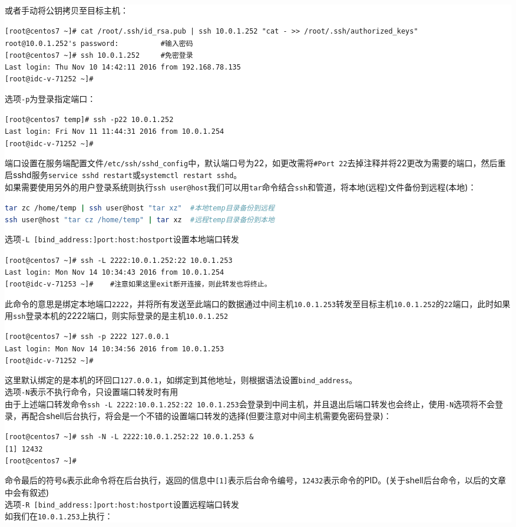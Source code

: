 或者手动将公钥拷贝至目标主机：

```
[root@centos7 ~]# cat /root/.ssh/id_rsa.pub | ssh 10.0.1.252 "cat - >> /root/.ssh/authorized_keys"
root@10.0.1.252's password:          #输入密码
[root@centos7 ~]# ssh 10.0.1.252     #免密登录
Last login: Thu Nov 10 14:42:11 2016 from 192.168.78.135
[root@idc-v-71252 ~]# 
```

选项`-p`为登录指定端口：

```
[root@centos7 temp]# ssh -p22 10.0.1.252
Last login: Fri Nov 11 11:44:31 2016 from 10.0.1.254
[root@idc-v-71252 ~]# 
```

端口设置在服务端配置文件`/etc/ssh/sshd_config`中，默认端口号为22，如更改需将`#Port 22`去掉注释并将22更改为需要的端口，然后重启sshd服务`service sshd restart`或`systemctl restart sshd`。  
如果需要使用另外的用户登录系统则执行`ssh user@host`我们可以用`tar`命令结合`ssh`和管道，将本地(远程)文件备份到远程(本地)：

```sh
tar zc /home/temp | ssh user@host "tar xz"  #本地temp目录备份到远程
ssh user@host "tar cz /home/temp" | tar xz  #远程temp目录备份到本地
```

选项`-L [bind_address:]port:host:hostport`设置本地端口转发

```
[root@centos7 ~]# ssh -L 2222:10.0.1.252:22 10.0.1.253
Last login: Mon Nov 14 10:34:43 2016 from 10.0.1.254
[root@idc-v-71253 ~]#    #注意如果这里exit断开连接，则此转发也将终止。
```

此命令的意思是绑定本地端口`2222`，并将所有发送至此端口的数据通过中间主机`10.0.1.253`转发至目标主机`10.0.1.252`的`22`端口，此时如果用`ssh`登录本机的2222端口，则实际登录的是主机`10.0.1.252`

```
[root@centos7 ~]# ssh -p 2222 127.0.0.1
Last login: Mon Nov 14 10:34:56 2016 from 10.0.1.253
[root@idc-v-71252 ~]# 
```

这里默认绑定的是本机的环回口`127.0.0.1`，如绑定到其他地址，则根据语法设置`bind_address`。   
选项`-N`表示不执行命令，只设置端口转发时有用   
由于上述端口转发命令`ssh -L 2222:10.0.1.252:22 10.0.1.253`会登录到中间主机，并且退出后端口转发也会终止，使用`-N`选项将不会登录，再配合shell后台执行，将会是一个不错的设置端口转发的选择(但要注意对中间主机需要免密码登录)：

```
[root@centos7 ~]# ssh -N -L 2222:10.0.1.252:22 10.0.1.253 &
[1] 12432
[root@centos7 ~]#
```

命令最后的符号`&`表示此命令将在后台执行，返回的信息中`[1]`表示后台命令编号，`12432`表示命令的PID。(关于shell后台命令，以后的文章中会有叙述)  
选项`-R [bind_address:]port:host:hostport`设置远程端口转发   
如我们在`10.0.1.253`上执行：
